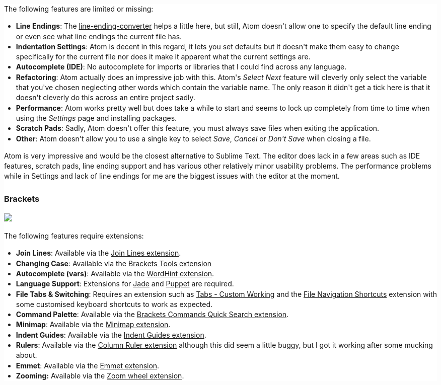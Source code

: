 The following features are limited or missing:

* **Line Endings**: The
  [line-ending-converter](https://atom.io/packages/line-ending-converter)
  helps a little here, but still, Atom doesn't allow one to specify the
  default line ending or even see what line endings the current file has.
* **Indentation Settings**: Atom is decent in this regard, it lets you set
  defaults but it doesn't make them easy to change specifically for the current
  file nor does it make it apparent what the current settings are.
* **Autocomplete (IDE)**: No autocomplete for imports or libraries that I
  could find across any language.
* **Refactoring**: Atom actually does an impressive job with this.  Atom's
  *Select Next* feature will cleverly only select the variable that you've
  chosen neglecting other words which contain the variable name.  The only
  reason it didn't get a tick here is that it doesn't cleverly do this
  across an entire project sadly.
* **Performance**: Atom works pretty well but does take a while to start
  and seems to lock up completely from time to time when using the *Settings*
  page and installing packages.
* **Scratch Pads**: Sadly, Atom doesn't offer this feature, you must always
  save files when exiting the application.
* **Other**: Atom doesn't allow you to use a single key to select *Save*,
  *Cancel* or *Don't Save* when closing a file.

Atom is very impressive and would be the closest alternative to Sublime Text.
The editor does lack in a few areas such as IDE features, scratch pads, line
ending support and has various other relatively minor usability problems.  The
performance problems while in Settings and lack of line endings for me are the
biggest issues with the editor at the moment.

### Brackets ###

![](/images/selecting-a-solid-code-editor/brackets.png)

The following features require extensions:

* **Join Lines**: Available via the
  [Join Lines extension](https://github.com/hamdanjaveed/Join-Lines).
* **Changing Case**: Available via the
  [Brackets Tools extension](https://github.com/yasinkuyu/brackets-tools)
* **Autocomplete (vars)**: Available via the
  [WordHint extension](https://github.com/bigeyex/brackets-wordhint).
* **Language Support**: Extensions for
  [Jade](https://github.com/ForbesLindesay/jade-brackets) and
  [Puppet](https://github.com/nextrevision/brackets-puppet-syntax)
  are required.
* **File Tabs & Switching**: Requires an extension such as
  [Tabs - Custom Working](https://github.com/DH3ALEJANDRO/custom-work-for-brackets)
  and the [File Navigation Shortcuts](https://github.com/peterflynn/brackets-editor-nav)
  extension with some customised keyboard shortcuts to work as expected.
* **Command Palette**: Available via the
  [Brackets Commands Quick Search extension](https://github.com/peterflynn/brackets-commands-guide).
* **Minimap**: Available via the
  [Minimap extension](https://github.com/zorgzerg/brackets-minimap).
* **Indent Guides**: Available via the
  [Indent Guides extension](https://github.com/lkcampbell/brackets-indent-guides).
* **Rulers**: Available via the
  [Column Ruler extension](https://github.com/lkcampbell/brackets-ruler)
  although this did seem a little buggy, but I got it working after some
  mucking about.
* **Emmet**: Available via the [Emmet extension](http://emmet.io/).
* **Zooming:** Available via the
  [Zoom wheel extension](https://github.com/denis-gorin/brackets_zw).
